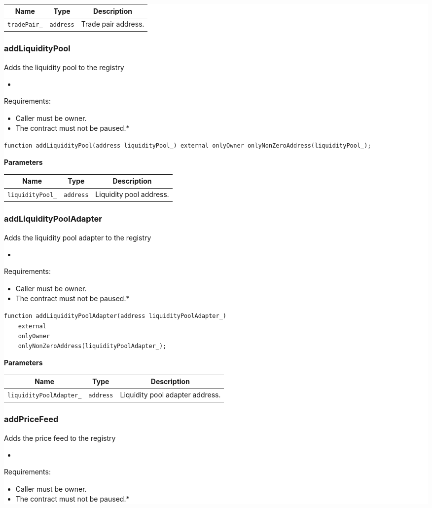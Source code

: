 |Name|Type|Description|
|----|----|-----------|
|`tradePair_`|`address`|Trade pair address.|


### addLiquidityPool

Adds the liquidity pool to the registry

*
Requirements:
- Caller must be owner.
- The contract must not be paused.*


```solidity
function addLiquidityPool(address liquidityPool_) external onlyOwner onlyNonZeroAddress(liquidityPool_);
```
**Parameters**

|Name|Type|Description|
|----|----|-----------|
|`liquidityPool_`|`address`|Liquidity pool address.|


### addLiquidityPoolAdapter

Adds the liquidity pool adapter to the registry

*
Requirements:
- Caller must be owner.
- The contract must not be paused.*


```solidity
function addLiquidityPoolAdapter(address liquidityPoolAdapter_)
    external
    onlyOwner
    onlyNonZeroAddress(liquidityPoolAdapter_);
```
**Parameters**

|Name|Type|Description|
|----|----|-----------|
|`liquidityPoolAdapter_`|`address`|Liquidity pool adapter address.|


### addPriceFeed

Adds the price feed to the registry

*
Requirements:
- Caller must be owner.
- The contract must not be paused.*
